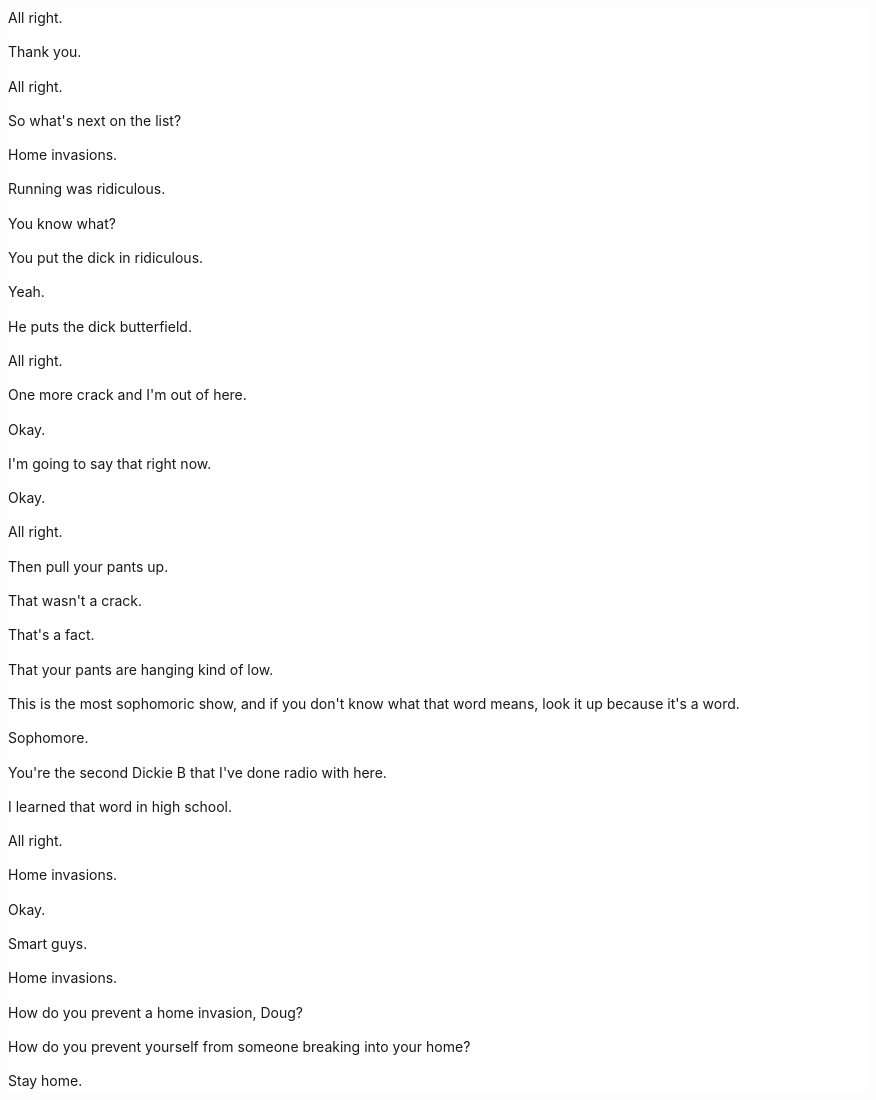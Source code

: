 All right.

Thank you.

All right.

So what's next on the list?

Home invasions.

Running was ridiculous.

You know what?

You put the dick in ridiculous.

Yeah.

He puts the dick butterfield.

All right.

One more crack and I'm out of here.

Okay.

I'm going to say that right now.

Okay.

All right.

Then pull your pants up.

That wasn't a crack.

That's a fact.

That your pants are hanging kind of low.

This is the most sophomoric show, and if you don't know what that word means, look it up because it's a word.

Sophomore.

You're the second Dickie B that I've done radio with here.

I learned that word in high school.

All right.

Home invasions.

Okay.

Smart guys.

Home invasions.

How do you prevent a home invasion, Doug?

How do you prevent yourself from someone breaking into your home?

Stay home.
